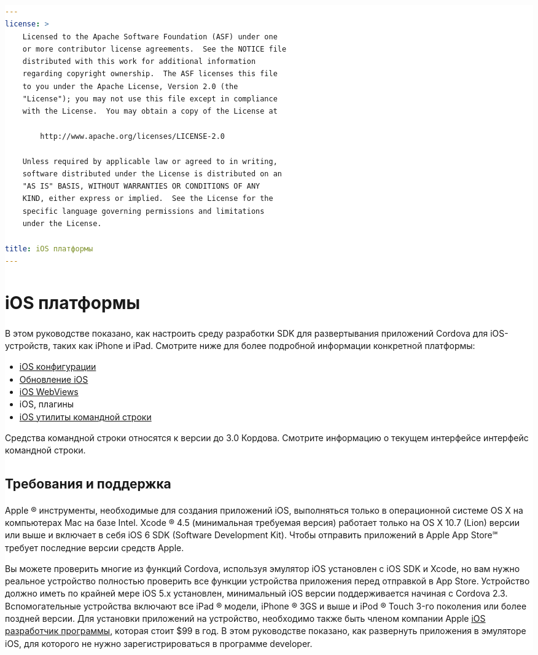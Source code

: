 ```yaml
---
license: >
    Licensed to the Apache Software Foundation (ASF) under one
    or more contributor license agreements.  See the NOTICE file
    distributed with this work for additional information
    regarding copyright ownership.  The ASF licenses this file
    to you under the Apache License, Version 2.0 (the
    "License"); you may not use this file except in compliance
    with the License.  You may obtain a copy of the License at

        http://www.apache.org/licenses/LICENSE-2.0

    Unless required by applicable law or agreed to in writing,
    software distributed under the License is distributed on an
    "AS IS" BASIS, WITHOUT WARRANTIES OR CONDITIONS OF ANY
    KIND, either express or implied.  See the License for the
    specific language governing permissions and limitations
    under the License.

title: iOS платформы
---
```


# iOS платформы

В этом руководстве показано, как настроить среду разработки SDK для развертывания приложений Cordova для iOS-устройств, таких как iPhone и iPad. Смотрите ниже для более подробной информации конкретной платформы:

*   [iOS конфигурации](config.html)
*   [Обновление iOS](upgrading.html)
*   [iOS WebViews](webview.html)
*   iOS, плагины
*   [iOS утилиты командной строки](tools.html)

Средства командной строки относятся к версии до 3.0 Кордова. Смотрите информацию о текущем интерфейсе интерфейс командной строки.

## Требования и поддержка

Apple ® инструменты, необходимые для создания приложений iOS, выполняться только в операционной системе OS X на компьютерах Mac на базе Intel. Xcode ® 4.5 (минимальная требуемая версия) работает только на OS X 10.7 (Lion) версии или выше и включает в себя iOS 6 SDK (Software Development Kit). Чтобы отправить приложений в Apple App Store℠ требует последние версии средств Apple.

Вы можете проверить многие из функций Cordova, используя эмулятор iOS установлен с iOS SDK и Xcode, но вам нужно реальное устройство полностью проверить все функции устройства приложения перед отправкой в App Store. Устройство должно иметь по крайней мере iOS 5.x установлен, минимальный iOS версии поддерживается начиная с Cordova 2.3. Вспомогательные устройства включают все iPad ® модели, iPhone ® 3GS и выше и iPod ® Touch 3-го поколения или более поздней версии. Для установки приложений на устройство, необходимо также быть членом компании Apple [iOS разработчик программы][1], которая стоит $99 в год. В этом руководстве показано, как развернуть приложения в эмуляторе iOS, для которого не нужно зарегистрироваться в программе developer.


 [1]: https://developer.apple.com/programs/ios/
 [2]: https://itunes.apple.com/us/app/xcode/id497799835?mt=12
 [3]: https://developer.apple.com/downloads/index.action
 [4]: img/guide/platforms/ios/helloworld_project.png
 [5]: img/guide/platforms/ios/select_xcode_scheme.png
 [6]: img/guide/platforms/ios/HelloWorldStandard.png
 [7]: http://developer.apple.com/library/ios/#documentation/Xcode/Conceptual/ios_development_workflow/00-About_the_iOS_Application_Development_Workflow/introduction.html#//apple_ref/doc/uid/TP40007959
 [8]: https://developer.apple.com/ios/manage/overview/index.action
 [9]: img/guide/platforms/ios/xcode_build_location.png
 [10]: http://developer.apple.com/library/ios/#referencelibrary/GettingStarted/RoadMapiOS/index.html#//apple_ref/doc/uid/TP40011343
 [11]: https://developer.apple.com/membercenter/index.action
 [12]: http://developer.apple.com/library/ios/#documentation/ToolsLanguages/Conceptual/Xcode4UserGuide/000-About_Xcode/about.html#//apple_ref/doc/uid/TP40010215
 [13]: https://developer.apple.com/videos/wwdc/2012/
 [14]: http://developer.apple.com/library/mac/#documentation/Darwin/Reference/ManPages/man1/xcode-select.1.html